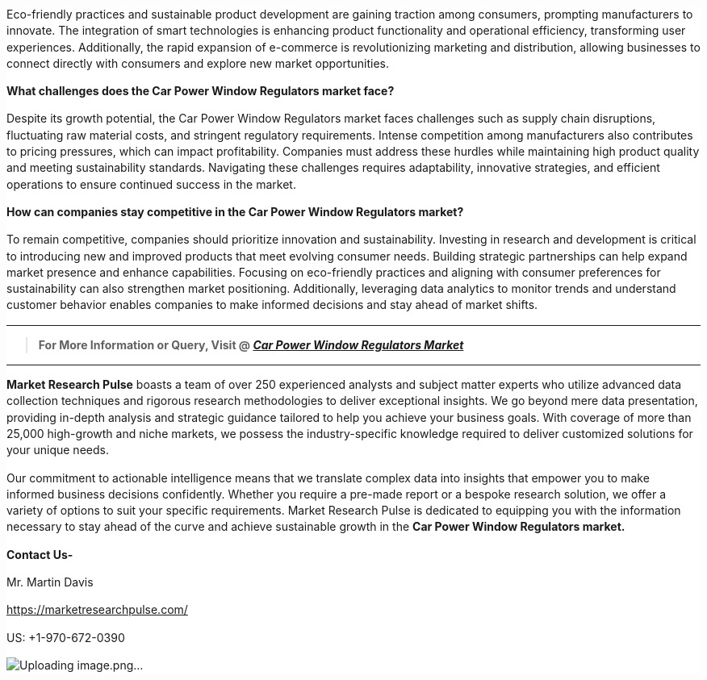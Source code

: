 Eco-friendly practices and sustainable product development are gaining traction among consumers, prompting manufacturers to innovate. The integration of smart technologies is enhancing product functionality and operational efficiency, transforming user experiences. Additionally, the rapid expansion of e-commerce is revolutionizing marketing and distribution, allowing businesses to connect directly with consumers and explore new market opportunities.</p><p><strong>What challenges does the Car Power Window Regulators market face?</strong></p><p>Despite its growth potential, the Car Power Window Regulators market faces challenges such as supply chain disruptions, fluctuating raw material costs, and stringent regulatory requirements. Intense competition among manufacturers also contributes to pricing pressures, which can impact profitability. Companies must address these hurdles while maintaining high product quality and meeting sustainability standards. Navigating these challenges requires adaptability, innovative strategies, and efficient operations to ensure continued success in the market.</p><p><strong>How can companies stay competitive in the Car Power Window Regulators market?</strong></p><p>To remain competitive, companies should prioritize innovation and sustainability. Investing in research and development is critical to introducing new and improved products that meet evolving consumer needs. Building strategic partnerships can help expand market presence and enhance capabilities. Focusing on eco-friendly practices and aligning with consumer preferences for sustainability can also strengthen market positioning. Additionally, leveraging data analytics to monitor trends and understand customer behavior enables companies to make informed decisions and stay ahead of market shifts.</p><hr /><blockquote><p><strong>For More Information or Query, Visit @&nbsp;<em><a href="https://marketresearchpulse.com/report/115433/car-power-window-regulators-market?utm_source=Linkedin&utm_medium=021">Car Power Window Regulators Market</a></em></strong></p></blockquote><hr /><p><strong>Market Research Pulse</strong> boasts a team of over 250 experienced analysts and subject matter experts who utilize advanced data collection techniques and rigorous research methodologies to deliver exceptional insights. We go beyond mere data presentation, providing in-depth analysis and strategic guidance tailored to help you achieve your business goals. With coverage of more than 25,000 high-growth and niche markets, we possess the industry-specific knowledge required to deliver customized solutions for your unique needs.</p><p>Our commitment to actionable intelligence means that we translate complex data into insights that empower you to make informed business decisions confidently. Whether you require a pre-made report or a bespoke research solution, we offer a variety of options to suit your specific requirements. Market Research Pulse is dedicated to equipping you with the information necessary to stay ahead of the curve and achieve sustainable growth in the <strong>Car Power Window Regulators market.</strong></p><p><strong>Contact Us-</strong></p><p>Mr. Martin Davis</p><p>https://marketresearchpulse.com/</p><p>US: +1-970-672-0390</p>
![Uploading image.png…]()
